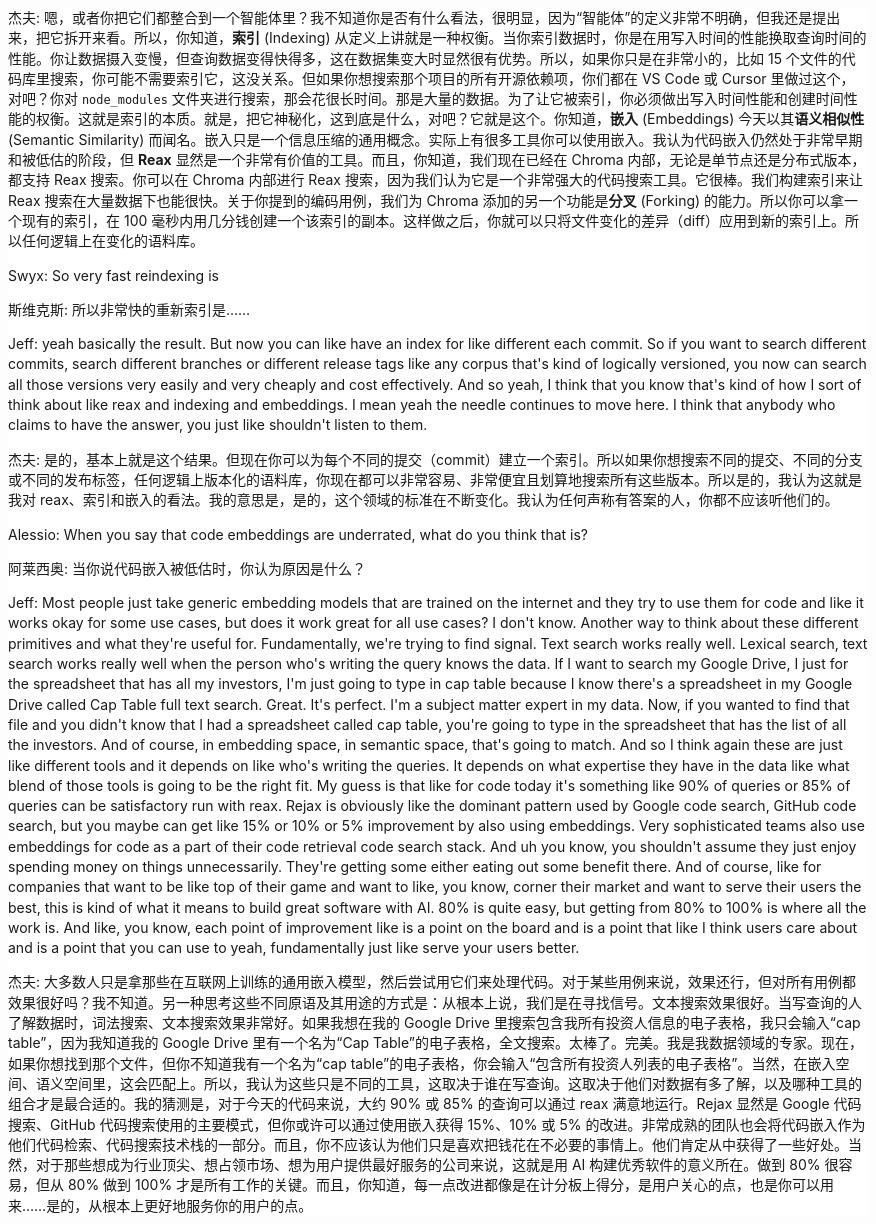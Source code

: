 杰夫: 嗯，或者你把它们都整合到一个智能体里？我不知道你是否有什么看法，很明显，因为“智能体”的定义非常不明确，但我还是提出来，把它拆开来看。所以，你知道，**索引** (Indexing) 从定义上讲就是一种权衡。当你索引数据时，你是在用写入时间的性能换取查询时间的性能。你让数据摄入变慢，但查询数据变得快得多，这在数据集变大时显然很有优势。所以，如果你只是在非常小的，比如 15 个文件的代码库里搜索，你可能不需要索引它，这没关系。但如果你想搜索那个项目的所有开源依赖项，你们都在 VS Code 或 Cursor 里做过这个，对吧？你对 `node_modules` 文件夹进行搜索，那会花很长时间。那是大量的数据。为了让它被索引，你必须做出写入时间性能和创建时间性能的权衡。这就是索引的本质。就是，把它神秘化，这到底是什么，对吧？它就是这个。你知道，**嵌入** (Embeddings) 今天以其**语义相似性** (Semantic Similarity) 而闻名。嵌入只是一个信息压缩的通用概念。实际上有很多工具你可以使用嵌入。我认为代码嵌入仍然处于非常早期和被低估的阶段，但 **Reax** 显然是一个非常有价值的工具。而且，你知道，我们现在已经在 Chroma 内部，无论是单节点还是分布式版本，都支持 Reax 搜索。你可以在 Chroma 内部进行 Reax 搜索，因为我们认为它是一个非常强大的代码搜索工具。它很棒。我们构建索引来让 Reax 搜索在大量数据下也能很快。关于你提到的编码用例，我们为 Chroma 添加的另一个功能是**分叉** (Forking) 的能力。所以你可以拿一个现有的索引，在 100 毫秒内用几分钱创建一个该索引的副本。这样做之后，你就可以只将文件变化的差异（diff）应用到新的索引上。所以任何逻辑上在变化的语料库。

Swyx: So very fast reindexing is

斯维克斯: 所以非常快的重新索引是……

Jeff: yeah basically the result. But now you can like have an index for like different each commit. So if you want to search different commits, search different branches or different release tags like any corpus that's kind of logically versioned, you now can search all those versions very easily and very cheaply and cost effectively. And so yeah, I think that you know that's kind of how I sort of think about like reax and indexing and embeddings. I mean yeah the needle continues to move here. I think that anybody who claims to have the answer, you just like shouldn't listen to them.

杰夫: 是的，基本上就是这个结果。但现在你可以为每个不同的提交（commit）建立一个索引。所以如果你想搜索不同的提交、不同的分支或不同的发布标签，任何逻辑上版本化的语料库，你现在都可以非常容易、非常便宜且划算地搜索所有这些版本。所以是的，我认为这就是我对 reax、索引和嵌入的看法。我的意思是，是的，这个领域的标准在不断变化。我认为任何声称有答案的人，你都不应该听他们的。

Alessio: When you say that code embeddings are underrated, what do you think that is?

阿莱西奥: 当你说代码嵌入被低估时，你认为原因是什么？

Jeff: Most people just take generic embedding models that are trained on the internet and they try to use them for code and like it works okay for some use cases, but does it work great for all use cases? I don't know. Another way to think about these different primitives and what they're useful for. Fundamentally, we're trying to find signal. Text search works really well. Lexical search, text search works really well when the person who's writing the query knows the data. If I want to search my Google Drive, I just for the spreadsheet that has all my investors, I'm just going to type in cap table because I know there's a spreadsheet in my Google Drive called Cap Table full text search. Great. It's perfect. I'm a subject matter expert in my data. Now, if you wanted to find that file and you didn't know that I had a spreadsheet called cap table, you're going to type in the spreadsheet that has the list of all the investors. And of course, in embedding space, in semantic space, that's going to match. And so I think again these are just like different tools and it depends on like who's writing the queries. It depends on what expertise they have in the data like what blend of those tools is going to be the right fit. My guess is that like for code today it's something like 90% of queries or 85% of queries can be satisfactory run with reax. Rejax is obviously like the dominant pattern used by Google code search, GitHub code search, but you maybe can get like 15% or 10% or 5% improvement by also using embeddings. Very sophisticated teams also use embeddings for code as a part of their code retrieval code search stack. And uh you know, you shouldn't assume they just enjoy spending money on things unnecessarily. They're getting some either eating out some benefit there. And of course, like for companies that want to be like top of their game and want to like, you know, corner their market and want to serve their users the best, this is kind of what it means to build great software with AI. 80% is quite easy, but getting from 80% to 100% is where all the work is. And like, you know, each point of improvement like is a point on the board and is a point that like I think users care about and is a point that you can use to yeah, fundamentally just like serve your users better.

杰夫: 大多数人只是拿那些在互联网上训练的通用嵌入模型，然后尝试用它们来处理代码。对于某些用例来说，效果还行，但对所有用例都效果很好吗？我不知道。另一种思考这些不同原语及其用途的方式是：从根本上说，我们是在寻找信号。文本搜索效果很好。当写查询的人了解数据时，词法搜索、文本搜索效果非常好。如果我想在我的 Google Drive 里搜索包含我所有投资人信息的电子表格，我只会输入“cap table”，因为我知道我的 Google Drive 里有一个名为“Cap Table”的电子表格，全文搜索。太棒了。完美。我是我数据领域的专家。现在，如果你想找到那个文件，但你不知道我有一个名为“cap table”的电子表格，你会输入“包含所有投资人列表的电子表格”。当然，在嵌入空间、语义空间里，这会匹配上。所以，我认为这些只是不同的工具，这取决于谁在写查询。这取决于他们对数据有多了解，以及哪种工具的组合才是最合适的。我的猜测是，对于今天的代码来说，大约 90% 或 85% 的查询可以通过 reax 满意地运行。Rejax 显然是 Google 代码搜索、GitHub 代码搜索使用的主要模式，但你或许可以通过使用嵌入获得 15%、10% 或 5% 的改进。非常成熟的团队也会将代码嵌入作为他们代码检索、代码搜索技术栈的一部分。而且，你不应该认为他们只是喜欢把钱花在不必要的事情上。他们肯定从中获得了一些好处。当然，对于那些想成为行业顶尖、想占领市场、想为用户提供最好服务的公司来说，这就是用 AI 构建优秀软件的意义所在。做到 80% 很容易，但从 80% 做到 100% 才是所有工作的关键。而且，你知道，每一点改进都像是在计分板上得分，是用户关心的点，也是你可以用来……是的，从根本上更好地服务你的用户的点。
